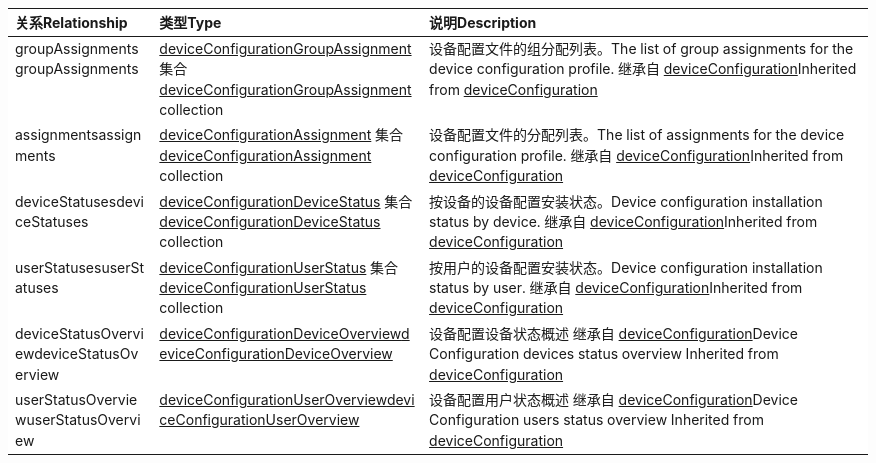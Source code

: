 |<span data-ttu-id="54ccf-223">关系</span><span class="sxs-lookup"><span data-stu-id="54ccf-223">Relationship</span></span>|<span data-ttu-id="54ccf-224">类型</span><span class="sxs-lookup"><span data-stu-id="54ccf-224">Type</span></span>|<span data-ttu-id="54ccf-225">说明</span><span class="sxs-lookup"><span data-stu-id="54ccf-225">Description</span></span>|
|:---|:---|:---|
|<span data-ttu-id="54ccf-226">groupAssignments</span><span class="sxs-lookup"><span data-stu-id="54ccf-226">groupAssignments</span></span>|<span data-ttu-id="54ccf-227">[deviceConfigurationGroupAssignment](../resources/intune-deviceconfig-deviceconfigurationgroupassignment.md)集合</span><span class="sxs-lookup"><span data-stu-id="54ccf-227">[deviceConfigurationGroupAssignment](../resources/intune-deviceconfig-deviceconfigurationgroupassignment.md) collection</span></span>|<span data-ttu-id="54ccf-228">设备配置文件的组分配列表。</span><span class="sxs-lookup"><span data-stu-id="54ccf-228">The list of group assignments for the device configuration profile.</span></span> <span data-ttu-id="54ccf-229">继承自 [deviceConfiguration](../resources/intune-shared-deviceconfiguration.md)</span><span class="sxs-lookup"><span data-stu-id="54ccf-229">Inherited from [deviceConfiguration](../resources/intune-shared-deviceconfiguration.md)</span></span>|
|<span data-ttu-id="54ccf-230">assignments</span><span class="sxs-lookup"><span data-stu-id="54ccf-230">assignments</span></span>|<span data-ttu-id="54ccf-231">[deviceConfigurationAssignment](../resources/intune-deviceconfig-deviceconfigurationassignment.md) 集合</span><span class="sxs-lookup"><span data-stu-id="54ccf-231">[deviceConfigurationAssignment](../resources/intune-deviceconfig-deviceconfigurationassignment.md) collection</span></span>|<span data-ttu-id="54ccf-232">设备配置文件的分配列表。</span><span class="sxs-lookup"><span data-stu-id="54ccf-232">The list of assignments for the device configuration profile.</span></span> <span data-ttu-id="54ccf-233">继承自 [deviceConfiguration](../resources/intune-shared-deviceconfiguration.md)</span><span class="sxs-lookup"><span data-stu-id="54ccf-233">Inherited from [deviceConfiguration](../resources/intune-shared-deviceconfiguration.md)</span></span>|
|<span data-ttu-id="54ccf-234">deviceStatuses</span><span class="sxs-lookup"><span data-stu-id="54ccf-234">deviceStatuses</span></span>|<span data-ttu-id="54ccf-235">[deviceConfigurationDeviceStatus](../resources/intune-deviceconfig-deviceconfigurationdevicestatus.md) 集合</span><span class="sxs-lookup"><span data-stu-id="54ccf-235">[deviceConfigurationDeviceStatus](../resources/intune-deviceconfig-deviceconfigurationdevicestatus.md) collection</span></span>|<span data-ttu-id="54ccf-236">按设备的设备配置安装状态。</span><span class="sxs-lookup"><span data-stu-id="54ccf-236">Device configuration installation status by device.</span></span> <span data-ttu-id="54ccf-237">继承自 [deviceConfiguration](../resources/intune-shared-deviceconfiguration.md)</span><span class="sxs-lookup"><span data-stu-id="54ccf-237">Inherited from [deviceConfiguration](../resources/intune-shared-deviceconfiguration.md)</span></span>|
|<span data-ttu-id="54ccf-238">userStatuses</span><span class="sxs-lookup"><span data-stu-id="54ccf-238">userStatuses</span></span>|<span data-ttu-id="54ccf-239">[deviceConfigurationUserStatus](../resources/intune-deviceconfig-deviceconfigurationuserstatus.md) 集合</span><span class="sxs-lookup"><span data-stu-id="54ccf-239">[deviceConfigurationUserStatus](../resources/intune-deviceconfig-deviceconfigurationuserstatus.md) collection</span></span>|<span data-ttu-id="54ccf-240">按用户的设备配置安装状态。</span><span class="sxs-lookup"><span data-stu-id="54ccf-240">Device configuration installation status by user.</span></span> <span data-ttu-id="54ccf-241">继承自 [deviceConfiguration](../resources/intune-shared-deviceconfiguration.md)</span><span class="sxs-lookup"><span data-stu-id="54ccf-241">Inherited from [deviceConfiguration](../resources/intune-shared-deviceconfiguration.md)</span></span>|
|<span data-ttu-id="54ccf-242">deviceStatusOverview</span><span class="sxs-lookup"><span data-stu-id="54ccf-242">deviceStatusOverview</span></span>|[<span data-ttu-id="54ccf-243">deviceConfigurationDeviceOverview</span><span class="sxs-lookup"><span data-stu-id="54ccf-243">deviceConfigurationDeviceOverview</span></span>](../resources/intune-deviceconfig-deviceconfigurationdeviceoverview.md)|<span data-ttu-id="54ccf-244">设备配置设备状态概述 继承自 [deviceConfiguration](../resources/intune-shared-deviceconfiguration.md)</span><span class="sxs-lookup"><span data-stu-id="54ccf-244">Device Configuration devices status overview Inherited from [deviceConfiguration](../resources/intune-shared-deviceconfiguration.md)</span></span>|
|<span data-ttu-id="54ccf-245">userStatusOverview</span><span class="sxs-lookup"><span data-stu-id="54ccf-245">userStatusOverview</span></span>|[<span data-ttu-id="54ccf-246">deviceConfigurationUserOverview</span><span class="sxs-lookup"><span data-stu-id="54ccf-246">deviceConfigurationUserOverview</span></span>](../resources/intune-deviceconfig-deviceconfigurationuseroverview.md)|<span data-ttu-id="54ccf-247">设备配置用户状态概述 继承自 [deviceConfiguration](../resources/intune-shared-deviceconfiguration.md)</span><span class="sxs-lookup"><span data-stu-id="54ccf-247">Device Configuration users status overview Inherited from [deviceConfiguration](../resources/intune-shared-deviceconfiguration.md)</span></span>|